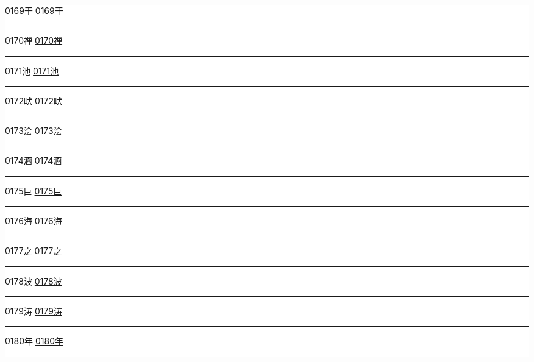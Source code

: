 0169干
[0169干]( https://cdn.jsdelivr.net/gh/scott180/shu/颜真卿《多宝塔碑》单字版/《多宝塔碑》第1-1000字/0169干.jpg )

---

0170禅
[0170禅]( https://cdn.jsdelivr.net/gh/scott180/shu/颜真卿《多宝塔碑》单字版/《多宝塔碑》第1-1000字/0170禅.jpg )

---

0171池
[0171池]( https://cdn.jsdelivr.net/gh/scott180/shu/颜真卿《多宝塔碑》单字版/《多宝塔碑》第1-1000字/0171池.jpg )

---

0172畎
[0172畎]( https://cdn.jsdelivr.net/gh/scott180/shu/颜真卿《多宝塔碑》单字版/《多宝塔碑》第1-1000字/0172畎.jpg )

---

0173浍
[0173浍]( https://cdn.jsdelivr.net/gh/scott180/shu/颜真卿《多宝塔碑》单字版/《多宝塔碑》第1-1000字/0173浍.jpg )

---

0174涵
[0174涵]( https://cdn.jsdelivr.net/gh/scott180/shu/颜真卿《多宝塔碑》单字版/《多宝塔碑》第1-1000字/0174涵.jpg )

---

0175巨
[0175巨]( https://cdn.jsdelivr.net/gh/scott180/shu/颜真卿《多宝塔碑》单字版/《多宝塔碑》第1-1000字/0175巨.jpg )

---

0176海
[0176海]( https://cdn.jsdelivr.net/gh/scott180/shu/颜真卿《多宝塔碑》单字版/《多宝塔碑》第1-1000字/0176海.jpg )

---

0177之
[0177之]( https://cdn.jsdelivr.net/gh/scott180/shu/颜真卿《多宝塔碑》单字版/《多宝塔碑》第1-1000字/0177之.jpg )

---

0178波
[0178波]( https://cdn.jsdelivr.net/gh/scott180/shu/颜真卿《多宝塔碑》单字版/《多宝塔碑》第1-1000字/0178波.jpg )

---

0179涛
[0179涛]( https://cdn.jsdelivr.net/gh/scott180/shu/颜真卿《多宝塔碑》单字版/《多宝塔碑》第1-1000字/0179涛.jpg )

---

0180年
[0180年]( https://cdn.jsdelivr.net/gh/scott180/shu/颜真卿《多宝塔碑》单字版/《多宝塔碑》第1-1000字/0180年.jpg )

---
